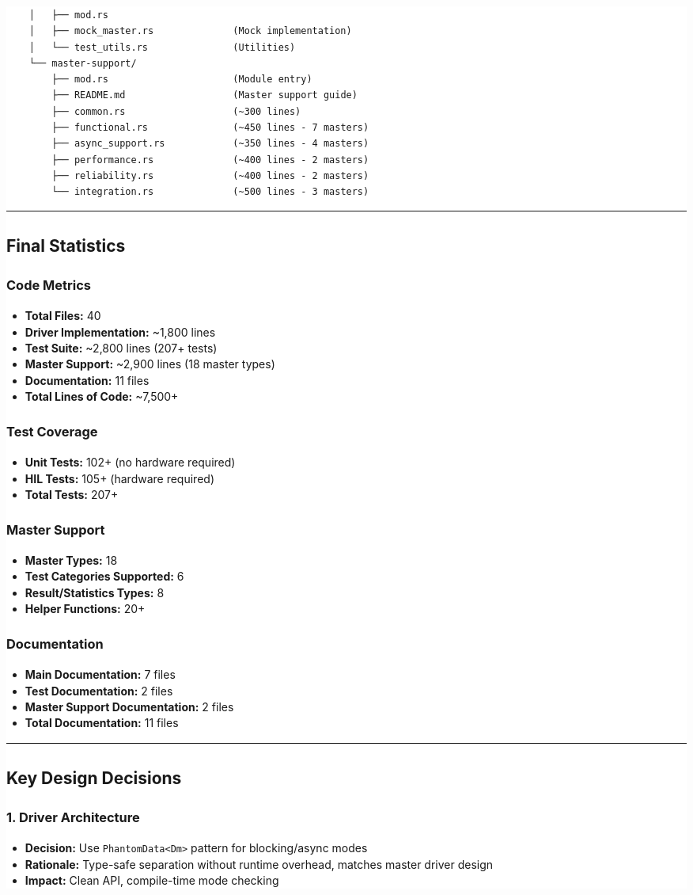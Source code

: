 ```
    │   ├── mod.rs
    │   ├── mock_master.rs              (Mock implementation)
    │   └── test_utils.rs               (Utilities)
    └── master-support/
        ├── mod.rs                      (Module entry)
        ├── README.md                   (Master support guide)
        ├── common.rs                   (~300 lines)
        ├── functional.rs               (~450 lines - 7 masters)
        ├── async_support.rs            (~350 lines - 4 masters)
        ├── performance.rs              (~400 lines - 2 masters)
        ├── reliability.rs              (~400 lines - 2 masters)
        └── integration.rs              (~500 lines - 3 masters)
```

---

## Final Statistics

### Code Metrics
- **Total Files:** 40
- **Driver Implementation:** ~1,800 lines
- **Test Suite:** ~2,800 lines (207+ tests)
- **Master Support:** ~2,900 lines (18 master types)
- **Documentation:** 11 files
- **Total Lines of Code:** ~7,500+

### Test Coverage
- **Unit Tests:** 102+ (no hardware required)
- **HIL Tests:** 105+ (hardware required)
- **Total Tests:** 207+

### Master Support
- **Master Types:** 18
- **Test Categories Supported:** 6
- **Result/Statistics Types:** 8
- **Helper Functions:** 20+

### Documentation
- **Main Documentation:** 7 files
- **Test Documentation:** 2 files
- **Master Support Documentation:** 2 files
- **Total Documentation:** 11 files

---

## Key Design Decisions

### 1. Driver Architecture
- **Decision:** Use `PhantomData<Dm>` pattern for blocking/async modes
- **Rationale:** Type-safe separation without runtime overhead, matches master driver design
- **Impact:** Clean API, compile-time mode checking
